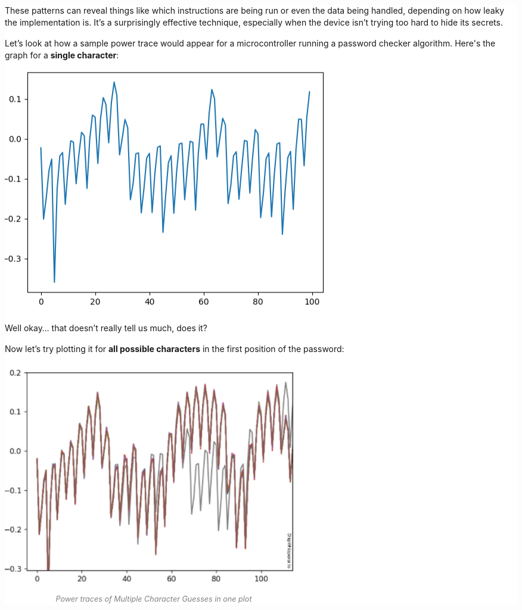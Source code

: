 These patterns can reveal things like which instructions are being run or even the data being handled, depending on how leaky the implementation is. It’s a surprisingly effective technique, especially when the device isn’t trying too hard to hide its secrets.  

Let’s look at how a sample power trace would appear for a microcontroller running a password checker algorithm. Here's the graph for a **single character**:

![Single Character Power Consumption](./resources/spa_trace_single.png)

Well okay… that doesn’t really tell us much, does it?

Now let’s try plotting it for **all possible characters** in the first position of the password:

<div style="display: inline-block;">
  <img src="resources/spa_trace_multiple.png" alt="Multiple Characters Power Consumption" width="500">
  <div style="text-align: center; width: 100%; font-size: 0.9em; color: gray;">
    <em>Power traces of Multiple Character Guesses in one plot</em>
  </div>
</div>
